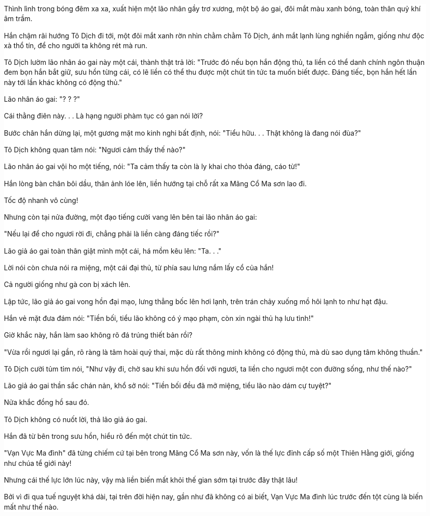 Thình lình trong bóng đêm xa xa, xuất hiện một lão nhân gầy trơ xương, một bộ áo gai, đôi mắt màu xanh bóng, toàn thân quỷ khí âm trầm.

Hắn chậm rãi hướng Tô Dịch đi tới, một đôi mắt xanh rờn nhìn chằm chằm Tô Dịch, ánh mắt lạnh lùng nghiền ngẫm, giống như độc xà thổ tín, để cho người ta không rét mà run.

Tô Dịch lườm lão nhân áo gai này một cái, thành thật trả lời: "Trước đó nếu bọn hắn động thủ, ta liền có thể danh chính ngôn thuận đem bọn hắn bắt giữ, sưu hồn từng cái, có lẽ liền có thể thu được một chút tin tức ta muốn biết được. Đáng tiếc, bọn hắn hết lần này tới lần khác không có động thủ."

Lão nhân áo gai: "? ? ?"

Cái thằng điên này. . . Là hạng người phàm tục có gan nói lời?

Bước chân hắn dừng lại, một gương mặt mo kinh nghi bất định, nói: "Tiểu hữu. . . Thật không là đang nói đùa?"

Tô Dịch không quan tâm nói: "Ngươi cảm thấy thế nào?"

Lão nhân áo gai vội ho một tiếng, nói: "Ta cảm thấy ta còn là ly khai cho thỏa đáng, cáo từ!"

Hắn lòng bàn chân bôi dầu, thân ảnh lóe lên, liền hướng tại chỗ rất xa Mãng Cổ Ma sơn lao đi.

Tốc độ nhanh vô cùng!

Nhưng còn tại nửa đường, một đạo tiếng cười vang lên bên tai lão nhân áo gai:

"Nếu lại để cho ngươi rời đi, chẳng phải là liền càng đáng tiếc rồi?"

Lão giả áo gai toàn thân giật mình một cái, há mồm kêu lên: "Ta. . ."

Lời nói còn chưa nói ra miệng, một cái đại thủ, từ phía sau lưng nắm lấy cổ của hắn!

Cả người giống như gà con bị xách lên.

Lập tức, lão giả áo gai vong hồn đại mạo, lưng thẳng bốc lên hơi lạnh, trên trán chảy xuống mồ hôi lạnh to như hạt đậu.

Hắn vẻ mặt đưa đám nói: "Tiền bối, tiểu lão không có ý mạo phạm, còn xin ngài thủ hạ lưu tình!"

Giờ khắc này, hắn làm sao không rõ đá trúng thiết bản rồi?

"Vừa rồi ngươi lại gần, rõ ràng là tâm hoài quỷ thai, mặc dù rất thông minh không có động thủ, mà dù sao dụng tâm không thuần."

Tô Dịch cười tủm tỉm nói, "Như vậy đi, chờ sau khi sưu hồn đối với ngươi, ta liền cho ngươi một con đường sống, như thế nào?"

Lão giả áo gai thần sắc chán nản, khổ sở nói: "Tiền bối đều đã mở miệng, tiểu lão nào dám cự tuyệt?"

Nửa khắc đồng hồ sau đó.

Tô Dịch không có nuốt lời, thả lão giả áo gai.

Hắn đã từ bên trong sưu hồn, hiểu rõ đến một chút tin tức.

"Vạn Vực Ma đình" đã từng chiếm cứ tại bên trong Mãng Cổ Ma sơn này, vốn là thế lực đỉnh cấp số một Thiên Hằng giới, giống như chúa tể giới này!

Nhưng cái thế lực lớn lúc này, vậy mà liền biến mất khỏi thế gian sớm tại trước đây thật lâu!

Bởi vì đi qua tuế nguyệt khá dài, tại trên đời hiện nay, gần như đã không có ai biết, Vạn Vực Ma đình lúc trước đến tột cùng là biến mất như thế nào.
